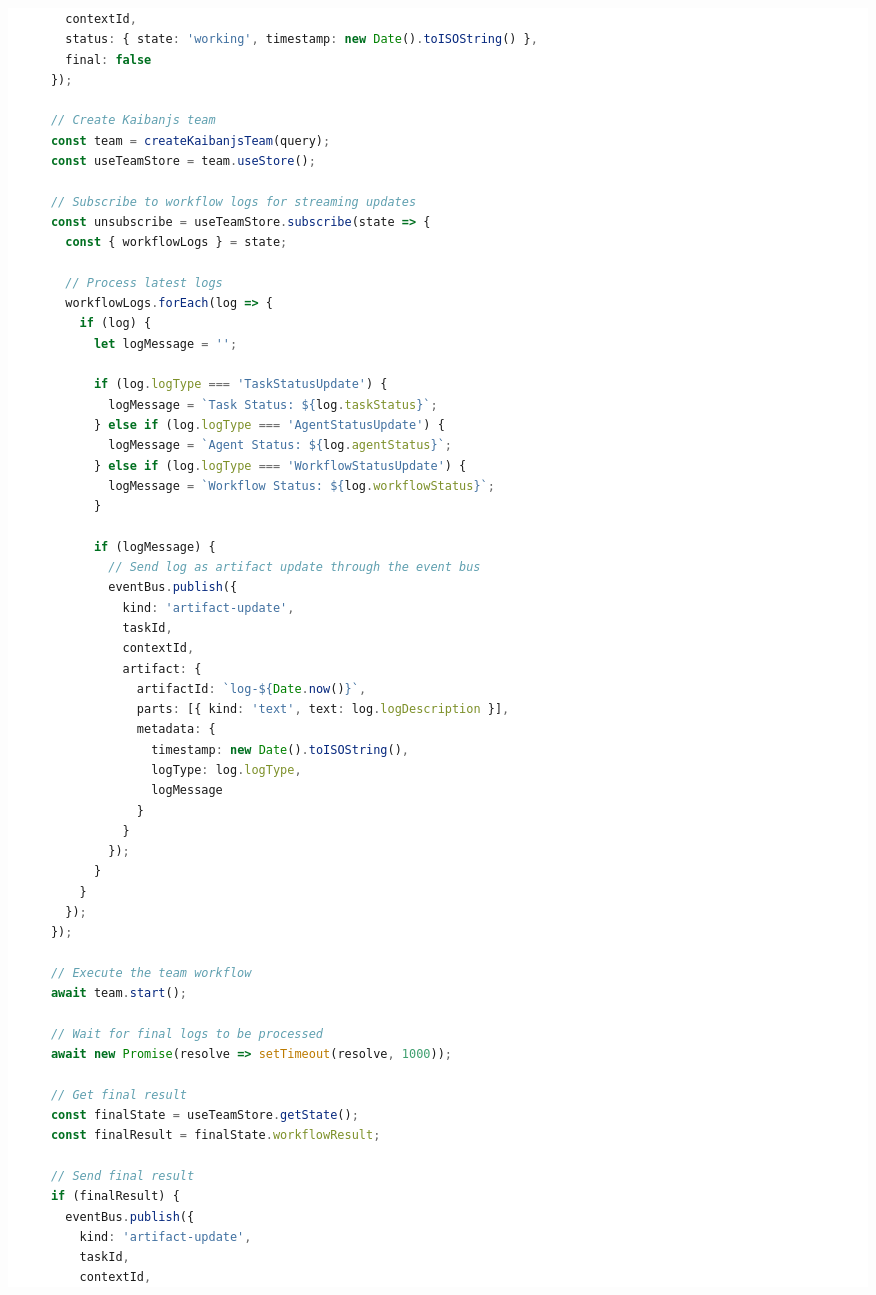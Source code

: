 ```typescript
        contextId,
        status: { state: 'working', timestamp: new Date().toISOString() },
        final: false
      });

      // Create Kaibanjs team
      const team = createKaibanjsTeam(query);
      const useTeamStore = team.useStore();

      // Subscribe to workflow logs for streaming updates
      const unsubscribe = useTeamStore.subscribe(state => {
        const { workflowLogs } = state;

        // Process latest logs
        workflowLogs.forEach(log => {
          if (log) {
            let logMessage = '';

            if (log.logType === 'TaskStatusUpdate') {
              logMessage = `Task Status: ${log.taskStatus}`;
            } else if (log.logType === 'AgentStatusUpdate') {
              logMessage = `Agent Status: ${log.agentStatus}`;
            } else if (log.logType === 'WorkflowStatusUpdate') {
              logMessage = `Workflow Status: ${log.workflowStatus}`;
            }

            if (logMessage) {
              // Send log as artifact update through the event bus
              eventBus.publish({
                kind: 'artifact-update',
                taskId,
                contextId,
                artifact: {
                  artifactId: `log-${Date.now()}`,
                  parts: [{ kind: 'text', text: log.logDescription }],
                  metadata: {
                    timestamp: new Date().toISOString(),
                    logType: log.logType,
                    logMessage
                  }
                }
              });
            }
          }
        });
      });

      // Execute the team workflow
      await team.start();

      // Wait for final logs to be processed
      await new Promise(resolve => setTimeout(resolve, 1000));

      // Get final result
      const finalState = useTeamStore.getState();
      const finalResult = finalState.workflowResult;

      // Send final result
      if (finalResult) {
        eventBus.publish({
          kind: 'artifact-update',
          taskId,
          contextId,
```